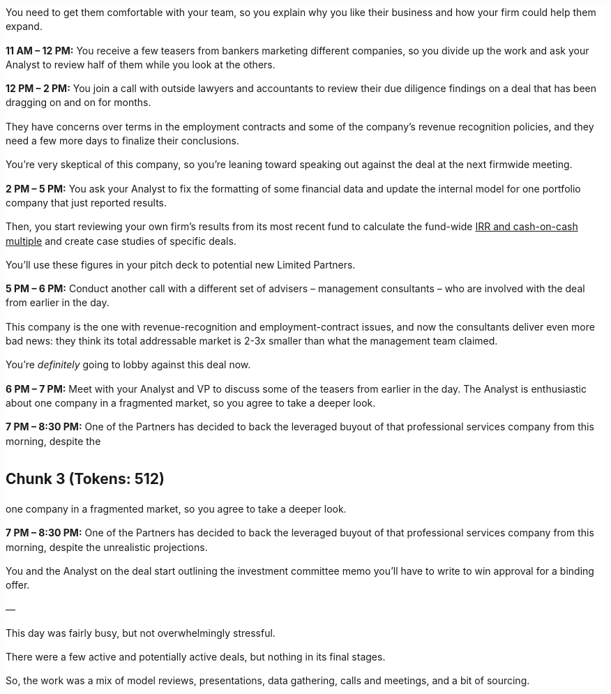 You need to get them comfortable with your team, so you explain why you like their business and how your firm could help them expand.

**11 AM – 12 PM:** You receive a few teasers from bankers marketing different companies, so you divide up the work and ask your Analyst to review half of them while you look at the others.

**12 PM – 2 PM:** You join a call with outside lawyers and accountants to review their due diligence findings on a deal that has been dragging on and on for months.

They have concerns over terms in the employment contracts and some of the company’s revenue recognition policies, and they need a few more days to finalize their conclusions.

You’re very skeptical of this company, so you’re leaning toward speaking out against the deal at the next firmwide meeting.

**2 PM – 5 PM:** You ask your Analyst to fix the formatting of some financial data and update the internal model for one portfolio company that just reported results.

Then, you start reviewing your own firm’s results from its most recent fund to calculate the fund-wide [IRR and cash-on-cash multiple](https://www.youtube.com/watch?v=i7jm2bay7pg) and create case studies of specific deals.

You’ll use these figures in your pitch deck to potential new Limited Partners.

**5 PM – 6 PM:** Conduct another call with a different set of advisers – management consultants – who are involved with the deal from earlier in the day.

This company is the one with revenue-recognition and employment-contract issues, and now the consultants deliver even more bad news: they think its total addressable market is 2-3x smaller than what the management team claimed.

You’re _definitely_ going to lobby against this deal now.

**6 PM – 7 PM:** Meet with your Analyst and VP to discuss some of the teasers from earlier in the day. The Analyst is enthusiastic about one company in a fragmented market, so you agree to take a deeper look.

**7 PM – 8:30 PM:** One of the Partners has decided to back the leveraged buyout of that professional services company from this morning, despite the

## Chunk 3 (Tokens: 512)

 one company in a fragmented market, so you agree to take a deeper look.

**7 PM – 8:30 PM:** One of the Partners has decided to back the leveraged buyout of that professional services company from this morning, despite the unrealistic projections.

You and the Analyst on the deal start outlining the investment committee memo you’ll have to write to win approval for a binding offer.

—

This day was fairly busy, but not overwhelmingly stressful.

There were a few active and potentially active deals, but nothing in its final stages.

So, the work was a mix of model reviews, presentations, data gathering, calls and meetings, and a bit of sourcing.
